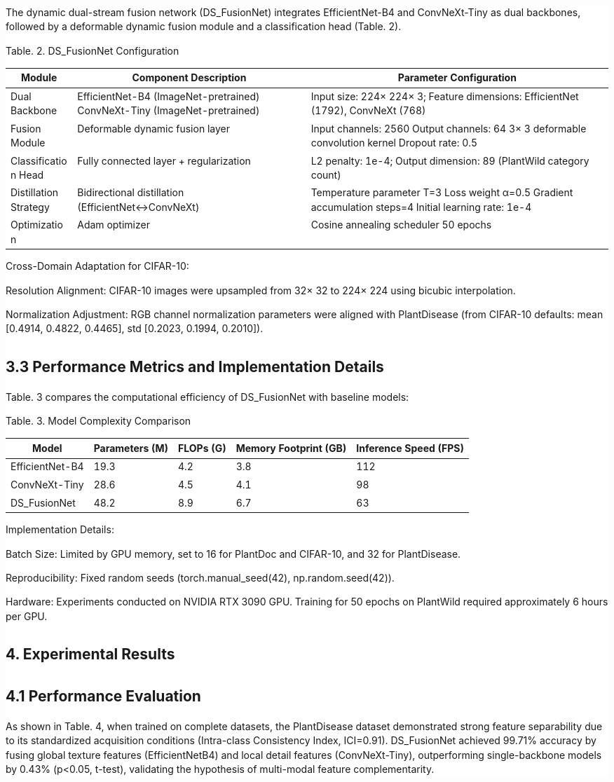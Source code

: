 The  dynamic  dual-stream  fusion network  (DS\_FusionNet)  integrates  EfficientNet-B4 and ConvNeXt-Tiny  as  dual  backbones,  followed  by  a  deformable  dynamic  fusion  module  and  a classification head (Table. 2).

Table. 2. DS\_FusionNet Configuration

| Module                | Component Description                                                     | Parameter Configuration                                                                               |
|-----------------------|---------------------------------------------------------------------------|-------------------------------------------------------------------------------------------------------|
| Dual Backbone         | EfficientNet-B4 (ImageNet-pretrained) ConvNeXt-Tiny (ImageNet-pretrained) | Input size: 224× 224× 3; Feature dimensions: EfficientNet (1792), ConvNeXt (768)                      |
| Fusion Module         | Deformable dynamic fusion layer                                           | Input channels: 2560 Output channels: 64 3× 3 deformable convolution kernel Dropout rate: 0.5         |
| Classification Head   | Fully connected layer + regularization                                    | L2 penalty: 1e-4; Output dimension: 89 (PlantWild category count)                                     |
| Distillation Strategy | Bidirectional distillation (EfficientNet↔ConvNeXt)                        | Temperature parameter T=3 Loss weight α=0.5 Gradient accumulation steps=4 Initial learning rate: 1e-4 |
| Optimization          | Adam optimizer                                                            | Cosine annealing scheduler 50 epochs                                                                  |

Cross-Domain Adaptation for CIFAR-10:

Resolution Alignment: CIFAR-10 images were upsampled from 32× 32 to 224× 224 using bicubic interpolation.

Normalization Adjustment: RGB channel normalization parameters were aligned with PlantDisease (from CIFAR-10 defaults: mean [0.4914, 0.4822, 0.4465], std [0.2023, 0.1994, 0.2010]).

## 3.3 Performance Metrics and Implementation Details

Table. 3 compares the computational efficiency of DS\_FusionNet with baseline models:

Table. 3. Model Complexity Comparison

| Model           |   Parameters (M) |   FLOPs (G) |   Memory Footprint (GB) |   Inference Speed (FPS) |
|-----------------|------------------|-------------|-------------------------|-------------------------|
| EfficientNet-B4 |             19.3 |         4.2 |                     3.8 |                     112 |
| ConvNeXt-Tiny   |             28.6 |         4.5 |                     4.1 |                      98 |
| DS_FusionNet    |             48.2 |         8.9 |                     6.7 |                      63 |

Implementation Details:

Batch  Size:  Limited  by  GPU  memory,  set  to  16  for  PlantDoc  and  CIFAR-10,  and  32  for PlantDisease.

Reproducibility: Fixed random seeds (torch.manual\_seed(42), np.random.seed(42)).

Hardware:  Experiments  conducted  on  NVIDIA  RTX  3090  GPU.  Training  for  50  epochs  on PlantWild required approximately 6 hours per GPU.

## 4. Experimental Results

## 4.1 Performance Evaluation

As shown in Table. 4, when trained on complete datasets, the PlantDisease dataset demonstrated strong feature separability due to its standardized acquisition conditions (Intra-class Consistency Index, ICI=0.91). DS\_FusionNet achieved 99.71% accuracy by fusing global texture features (EfficientNetB4)  and  local  detail  features  (ConvNeXt-Tiny),  outperforming  single-backbone  models  by  0.43% (p&lt;0.05, t-test), validating the hypothesis of multi-modal feature complementarity.
